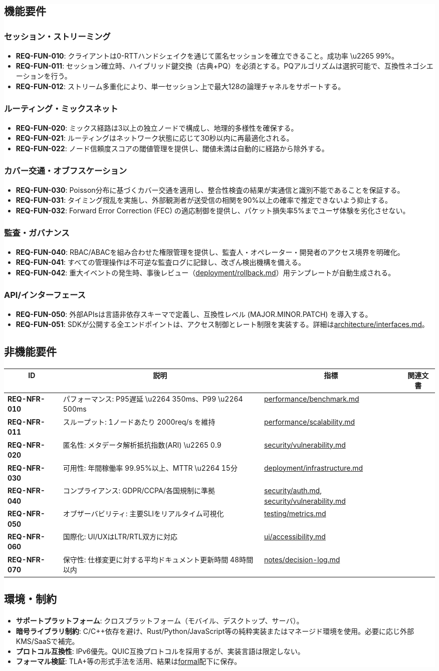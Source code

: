 ## 機能要件
### セッション・ストリーミング
- **REQ-FUN-010**: クライアントは0-RTTハンドシェイクを通じて匿名セッションを確立できること。成功率 \u2265 99%。
- **REQ-FUN-011**: セッション確立時、ハイブリッド鍵交換（古典+PQ）を必須とする。PQアルゴリズムは選択可能で、互換性ネゴシエーションを行う。
- **REQ-FUN-012**: ストリーム多重化により、単一セッション上で最大128の論理チャネルをサポートする。

### ルーティング・ミックスネット
- **REQ-FUN-020**: ミックス経路は3以上の独立ノードで構成し、地理的多様性を確保する。
- **REQ-FUN-021**: ルーティングはネットワーク状態に応じて30秒以内に再最適化される。
- **REQ-FUN-022**: ノード信頼度スコアの閾値管理を提供し、閾値未満は自動的に経路から除外する。

### カバー交通・オブフスケーション
- **REQ-FUN-030**: Poisson分布に基づくカバー交通を適用し、整合性検査の結果が実通信と識別不能であることを保証する。
- **REQ-FUN-031**: タイミング撹乱を実施し、外部観測者が送受信の相関を90%以上の確率で推定できないよう抑止する。
- **REQ-FUN-032**: Forward Error Correction (FEC) の適応制御を提供し、パケット損失率5%までユーザ体験を劣化させない。

### 監査・ガバナンス
- **REQ-FUN-040**: RBAC/ABACを組み合わせた権限管理を提供し、監査人・オペレーター・開発者のアクセス境界を明確化。
- **REQ-FUN-041**: すべての管理操作は不可逆な監査ログに記録し、改ざん検出機構を備える。
- **REQ-FUN-042**: 重大イベントの発生時、事後レビュー（[deployment/rollback.md](./deployment/rollback.md)）用テンプレートが自動生成される。

### API/インターフェース
- **REQ-FUN-050**: 外部APIsは言語非依存スキーマで定義し、互換性レベル (MAJOR.MINOR.PATCH) を導入する。
- **REQ-FUN-051**: SDKが公開する全エンドポイントは、アクセス制御とレート制限を実装する。詳細は[architecture/interfaces.md](./architecture/interfaces.md)。

## 非機能要件
| ID | 説明 | 指標 | 関連文書 |
|----|------|------|----------|
| **REQ-NFR-010** | パフォーマンス: P95遅延 \u2264 350ms、P99 \u2264 500ms | [performance/benchmark.md](./performance/benchmark.md) | | 
| **REQ-NFR-011** | スループット: 1ノードあたり 2000req/s を維持 | [performance/scalability.md](./performance/scalability.md) | |
| **REQ-NFR-020** | 匿名性: メタデータ解析抵抗指数(ARI) \u2265 0.9 | [security/vulnerability.md](./security/vulnerability.md) | |
| **REQ-NFR-030** | 可用性: 年間稼働率 99.95%以上、MTTR \u2264 15分 | [deployment/infrastructure.md](./deployment/infrastructure.md) | |
| **REQ-NFR-040** | コンプライアンス: GDPR/CCPA/各国規制に準拠 | [security/auth.md](./security/auth.md), [security/vulnerability.md](./security/vulnerability.md) | |
| **REQ-NFR-050** | オブザーバビリティ: 主要SLIをリアルタイム可視化 | [testing/metrics.md](./testing/metrics.md) | |
| **REQ-NFR-060** | 国際化: UI/UXはLTR/RTL双方に対応 | [ui/accessibility.md](./ui/accessibility.md) | |
| **REQ-NFR-070** | 保守性: 仕様変更に対する平均ドキュメント更新時間 48時間以内 | [notes/decision-log.md](./notes/decision-log.md) | |

## 環境・制約
- **サポートプラットフォーム**: クロスプラットフォーム（モバイル、デスクトップ、サーバ）。
- **暗号ライブラリ制約**: C/C++依存を避け、Rust/Python/JavaScript等の純粋実装またはマネージド環境を使用。必要に応じ外部KMS/SaaSで補完。
- **プロトコル互換性**: IPv6優先。QUIC互換プロトコルを採用するが、実装言語は限定しない。
- **フォーマル検証**: TLA+等の形式手法を活用、結果は[formal](../formal/README.md)配下に保存。

